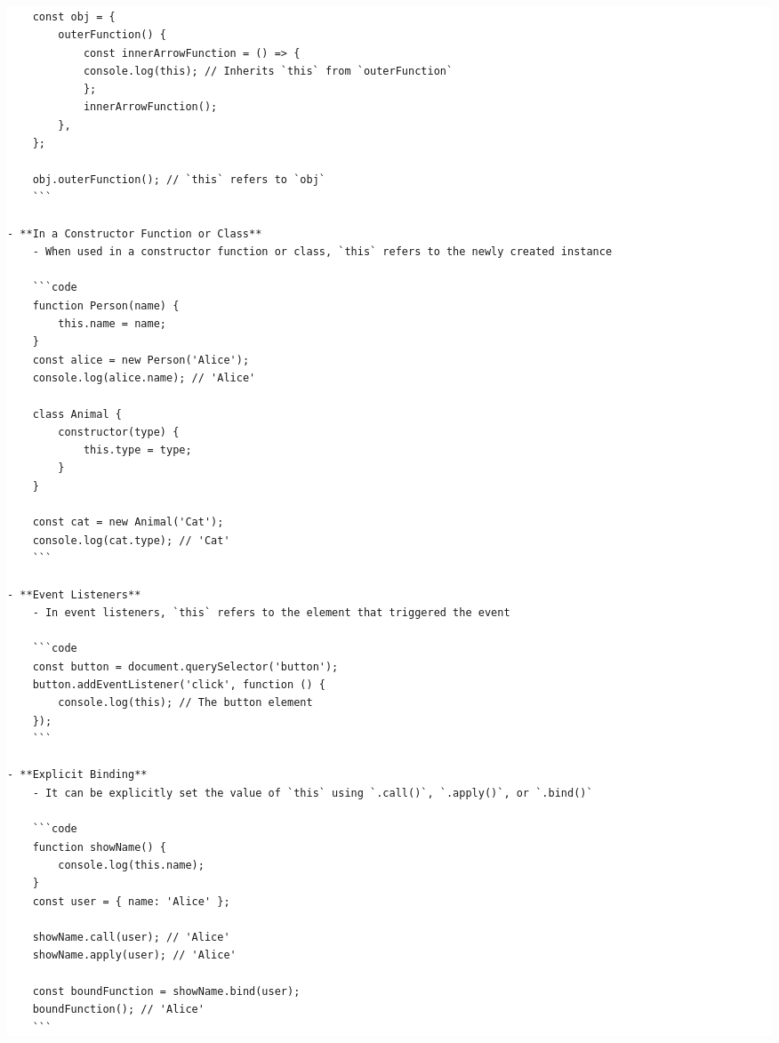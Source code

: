         const obj = {
            outerFunction() {
                const innerArrowFunction = () => {
                console.log(this); // Inherits `this` from `outerFunction`
                };
                innerArrowFunction();
            },
        };

        obj.outerFunction(); // `this` refers to `obj`
        ```

    - **In a Constructor Function or Class**
        - When used in a constructor function or class, `this` refers to the newly created instance

        ```code
        function Person(name) {
            this.name = name;
        }
        const alice = new Person('Alice');
        console.log(alice.name); // 'Alice'

        class Animal {
            constructor(type) {
                this.type = type;
            }
        }

        const cat = new Animal('Cat');
        console.log(cat.type); // 'Cat'
        ```
    
    - **Event Listeners**
        - In event listeners, `this` refers to the element that triggered the event

        ```code
        const button = document.querySelector('button');
        button.addEventListener('click', function () {
            console.log(this); // The button element
        });
        ```

    - **Explicit Binding**
        - It can be explicitly set the value of `this` using `.call()`, `.apply()`, or `.bind()`

        ```code
        function showName() {
            console.log(this.name);
        }
        const user = { name: 'Alice' };

        showName.call(user); // 'Alice'
        showName.apply(user); // 'Alice'

        const boundFunction = showName.bind(user);
        boundFunction(); // 'Alice'
        ```
